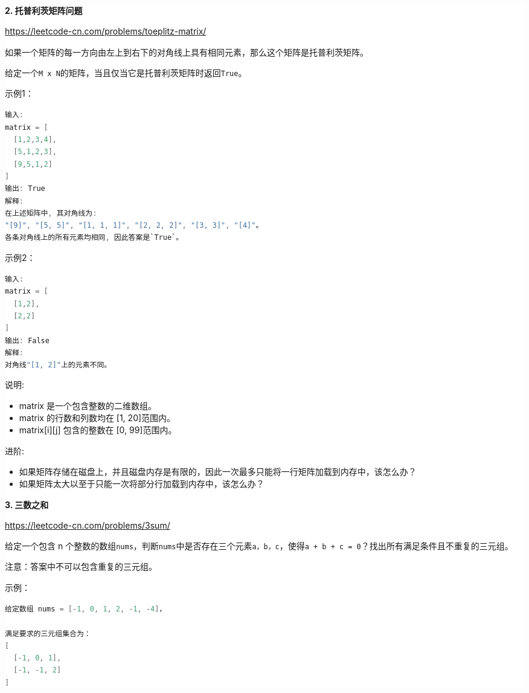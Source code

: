 **2. 托普利茨矩阵问题**

https://leetcode-cn.com/problems/toeplitz-matrix/

如果一个矩阵的每一方向由左上到右下的对角线上具有相同元素，那么这个矩阵是托普利茨矩阵。

给定一个`M x N`的矩阵，当且仅当它是托普利茨矩阵时返回`True`。

示例1：

```c
输入:
matrix = [
  [1,2,3,4],
  [5,1,2,3],
  [9,5,1,2]
]
输出: True
解释:
在上述矩阵中, 其对角线为:
"[9]", "[5, 5]", "[1, 1, 1]", "[2, 2, 2]", "[3, 3]", "[4]"。
各条对角线上的所有元素均相同, 因此答案是`True`。
```

示例2：

```c
输入:
matrix = [
  [1,2],
  [2,2]
]
输出: False
解释: 
对角线"[1, 2]"上的元素不同。
```
说明:

- matrix 是一个包含整数的二维数组。
- matrix 的行数和列数均在 [1, 20]范围内。
- matrix[i][j] 包含的整数在 [0, 99]范围内。

进阶:

- 如果矩阵存储在磁盘上，并且磁盘内存是有限的，因此一次最多只能将一行矩阵加载到内存中，该怎么办？
- 如果矩阵太大以至于只能一次将部分行加载到内存中，该怎么办？



**3. 三数之和**

https://leetcode-cn.com/problems/3sum/

给定一个包含 n 个整数的数组`nums`，判断`nums`中是否存在三个元素`a，b，c`，使得`a + b + c = 0`？找出所有满足条件且不重复的三元组。

注意：答案中不可以包含重复的三元组。

示例：

```c
给定数组 nums = [-1, 0, 1, 2, -1, -4]，

满足要求的三元组集合为：
[
  [-1, 0, 1],
  [-1, -1, 2]
]
```
